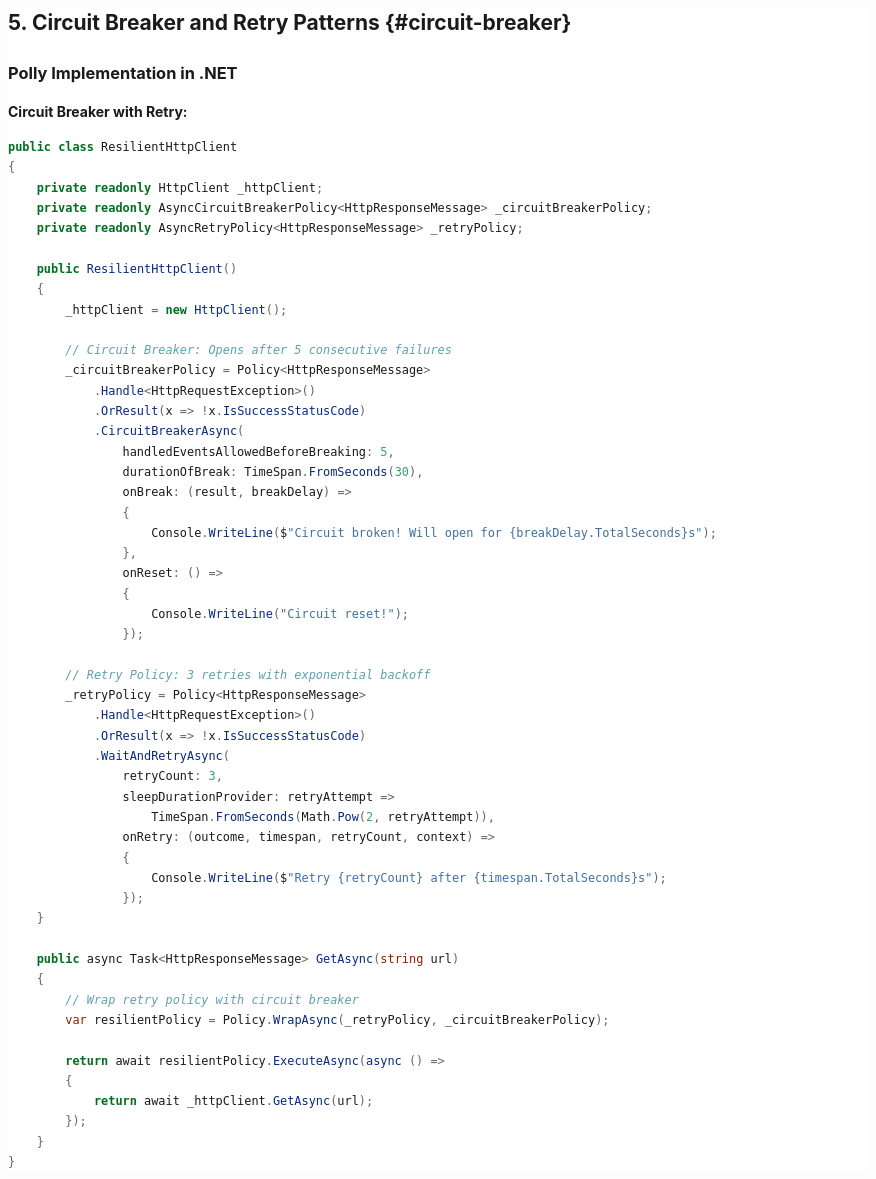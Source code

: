 
## 5. Circuit Breaker and Retry Patterns {#circuit-breaker}

### Polly Implementation in .NET

**Circuit Breaker with Retry:**
```csharp
public class ResilientHttpClient
{
    private readonly HttpClient _httpClient;
    private readonly AsyncCircuitBreakerPolicy<HttpResponseMessage> _circuitBreakerPolicy;
    private readonly AsyncRetryPolicy<HttpResponseMessage> _retryPolicy;
    
    public ResilientHttpClient()
    {
        _httpClient = new HttpClient();
        
        // Circuit Breaker: Opens after 5 consecutive failures
        _circuitBreakerPolicy = Policy<HttpResponseMessage>
            .Handle<HttpRequestException>()
            .OrResult(x => !x.IsSuccessStatusCode)
            .CircuitBreakerAsync(
                handledEventsAllowedBeforeBreaking: 5,
                durationOfBreak: TimeSpan.FromSeconds(30),
                onBreak: (result, breakDelay) => 
                {
                    Console.WriteLine($"Circuit broken! Will open for {breakDelay.TotalSeconds}s");
                },
                onReset: () => 
                {
                    Console.WriteLine("Circuit reset!");
                });
        
        // Retry Policy: 3 retries with exponential backoff
        _retryPolicy = Policy<HttpResponseMessage>
            .Handle<HttpRequestException>()
            .OrResult(x => !x.IsSuccessStatusCode)
            .WaitAndRetryAsync(
                retryCount: 3,
                sleepDurationProvider: retryAttempt => 
                    TimeSpan.FromSeconds(Math.Pow(2, retryAttempt)),
                onRetry: (outcome, timespan, retryCount, context) => 
                {
                    Console.WriteLine($"Retry {retryCount} after {timespan.TotalSeconds}s");
                });
    }
    
    public async Task<HttpResponseMessage> GetAsync(string url)
    {
        // Wrap retry policy with circuit breaker
        var resilientPolicy = Policy.WrapAsync(_retryPolicy, _circuitBreakerPolicy);
        
        return await resilientPolicy.ExecuteAsync(async () =>
        {
            return await _httpClient.GetAsync(url);
        });
    }
}
```

